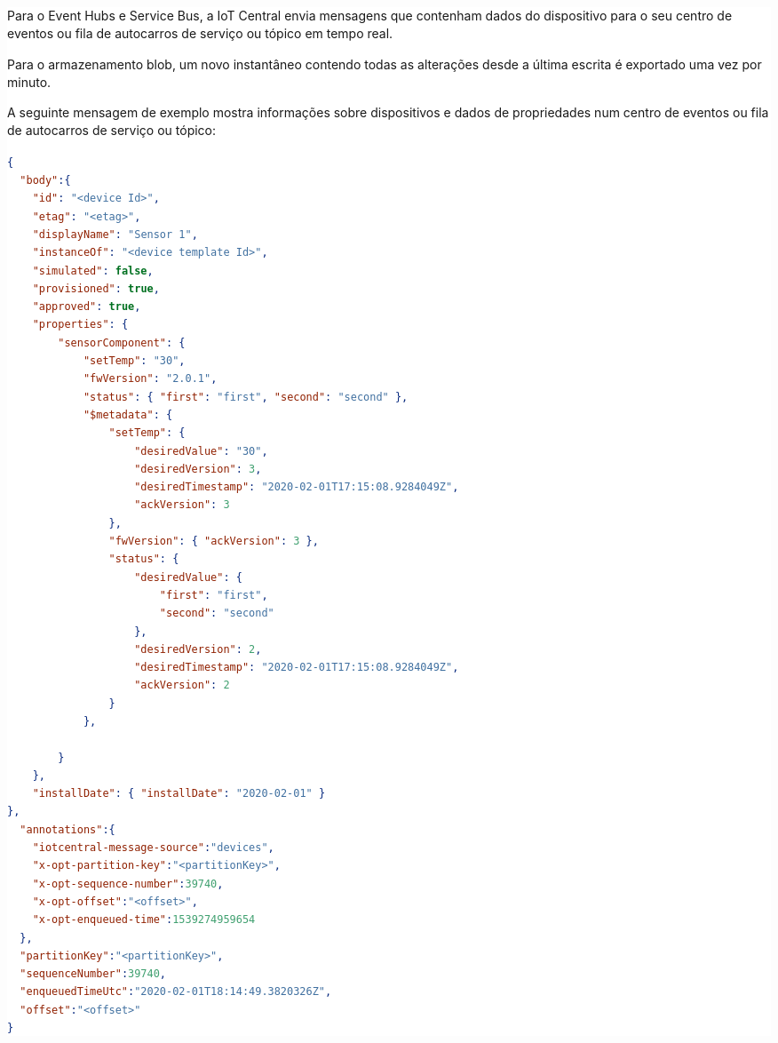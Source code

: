 Para o Event Hubs e Service Bus, a IoT Central envia mensagens que contenham dados do dispositivo para o seu centro de eventos ou fila de autocarros de serviço ou tópico em tempo real.

Para o armazenamento blob, um novo instantâneo contendo todas as alterações desde a última escrita é exportado uma vez por minuto.

A seguinte mensagem de exemplo mostra informações sobre dispositivos e dados de propriedades num centro de eventos ou fila de autocarros de serviço ou tópico:

```json
{
  "body":{
    "id": "<device Id>",
    "etag": "<etag>",
    "displayName": "Sensor 1",
    "instanceOf": "<device template Id>",
    "simulated": false,
    "provisioned": true,
    "approved": true,
    "properties": {
        "sensorComponent": {
            "setTemp": "30",
            "fwVersion": "2.0.1",
            "status": { "first": "first", "second": "second" },
            "$metadata": {
                "setTemp": {
                    "desiredValue": "30",
                    "desiredVersion": 3,
                    "desiredTimestamp": "2020-02-01T17:15:08.9284049Z",
                    "ackVersion": 3
                },
                "fwVersion": { "ackVersion": 3 },
                "status": {
                    "desiredValue": {
                        "first": "first",
                        "second": "second"
                    },
                    "desiredVersion": 2,
                    "desiredTimestamp": "2020-02-01T17:15:08.9284049Z",
                    "ackVersion": 2
                }
            },
            
        }
    },
    "installDate": { "installDate": "2020-02-01" }
},
  "annotations":{
    "iotcentral-message-source":"devices",
    "x-opt-partition-key":"<partitionKey>",
    "x-opt-sequence-number":39740,
    "x-opt-offset":"<offset>",
    "x-opt-enqueued-time":1539274959654
  },
  "partitionKey":"<partitionKey>",
  "sequenceNumber":39740,
  "enqueuedTimeUtc":"2020-02-01T18:14:49.3820326Z",
  "offset":"<offset>"
}
```
